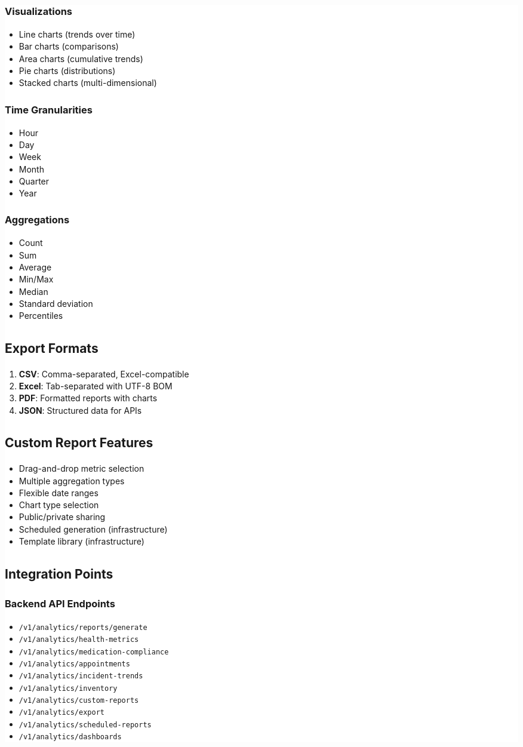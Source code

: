 ### Visualizations
- Line charts (trends over time)
- Bar charts (comparisons)
- Area charts (cumulative trends)
- Pie charts (distributions)
- Stacked charts (multi-dimensional)

### Time Granularities
- Hour
- Day
- Week
- Month
- Quarter
- Year

### Aggregations
- Count
- Sum
- Average
- Min/Max
- Median
- Standard deviation
- Percentiles

## Export Formats

1. **CSV**: Comma-separated, Excel-compatible
2. **Excel**: Tab-separated with UTF-8 BOM
3. **PDF**: Formatted reports with charts
4. **JSON**: Structured data for APIs

## Custom Report Features

- Drag-and-drop metric selection
- Multiple aggregation types
- Flexible date ranges
- Chart type selection
- Public/private sharing
- Scheduled generation (infrastructure)
- Template library (infrastructure)

## Integration Points

### Backend API Endpoints
- `/v1/analytics/reports/generate`
- `/v1/analytics/health-metrics`
- `/v1/analytics/medication-compliance`
- `/v1/analytics/appointments`
- `/v1/analytics/incident-trends`
- `/v1/analytics/inventory`
- `/v1/analytics/custom-reports`
- `/v1/analytics/export`
- `/v1/analytics/scheduled-reports`
- `/v1/analytics/dashboards`
